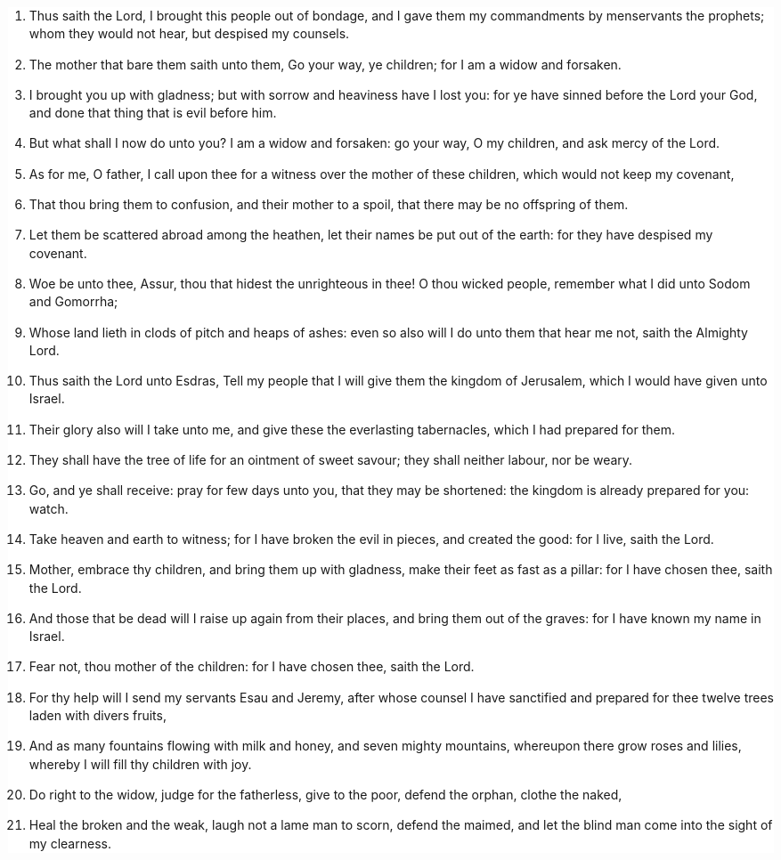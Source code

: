 1. Thus saith the Lord, I brought this people out of bondage, and I gave them my commandments by menservants the prophets; whom they would not hear, but despised my counsels.

2. The mother that bare them saith unto them, Go your way, ye children; for I am a widow and forsaken.

3. I brought you up with gladness; but with sorrow and heaviness have I lost you: for ye have sinned before the Lord your God, and done that thing that is evil before him.

4. But what shall I now do unto you? I am a widow and forsaken: go your way, O my children, and ask mercy of the Lord.

5. As for me, O father, I call upon thee for a witness over the mother of these children, which would not keep my covenant,

6. That thou bring them to confusion, and their mother to a spoil, that there may be no offspring of them.

7. Let them be scattered abroad among the heathen, let their names be put out of the earth: for they have despised my covenant.

8. Woe be unto thee, Assur, thou that hidest the unrighteous in thee! O thou wicked people, remember what I did unto Sodom and Gomorrha;

9. Whose land lieth in clods of pitch and heaps of ashes: even so also will I do unto them that hear me not, saith the Almighty Lord.

10. Thus saith the Lord unto Esdras, Tell my people that I will give them the kingdom of Jerusalem, which I would have given unto Israel.

11. Their glory also will I take unto me, and give these the everlasting tabernacles, which I had prepared for them.

12. They shall have the tree of life for an ointment of sweet savour; they shall neither labour, nor be weary.

13. Go, and ye shall receive: pray for few days unto you, that they may be shortened: the kingdom is already prepared for you: watch.

14. Take heaven and earth to witness; for I have broken the evil in pieces, and created the good: for I live, saith the Lord.

15. Mother, embrace thy children, and bring them up with gladness, make their feet as fast as a pillar: for I have chosen thee, saith the Lord.

16. And those that be dead will I raise up again from their places, and bring them out of the graves: for I have known my name in Israel.

17. Fear not, thou mother of the children: for I have chosen thee, saith the Lord.

18. For thy help will I send my servants Esau and Jeremy, after whose counsel I have sanctified and prepared for thee twelve trees laden with divers fruits,

19. And as many fountains flowing with milk and honey, and seven mighty mountains, whereupon there grow roses and lilies, whereby I will fill thy children with joy.

20. Do right to the widow, judge for the fatherless, give to the poor, defend the orphan, clothe the naked,

21. Heal the broken and the weak, laugh not a lame man to scorn, defend the maimed, and let the blind man come into the sight of my clearness.

